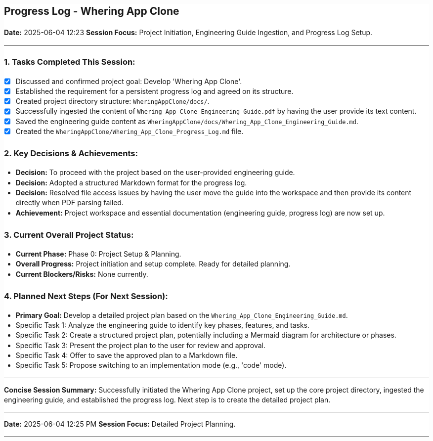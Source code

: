 ## Progress Log - Whering App Clone

**Date:** 2025-06-04 12:23
**Session Focus:** Project Initiation, Engineering Guide Ingestion, and Progress Log Setup.

---

### 1. Tasks Completed This Session:
*   [x] Discussed and confirmed project goal: Develop 'Whering App Clone'.
*   [x] Established the requirement for a persistent progress log and agreed on its structure.
*   [x] Created project directory structure: `WheringAppClone/docs/`.
*   [x] Successfully ingested the content of `Whering App Clone Engineering Guide.pdf` by having the user provide its text content.
*   [x] Saved the engineering guide content as `WheringAppClone/docs/Whering_App_Clone_Engineering_Guide.md`.
*   [x] Created the `WheringAppClone/Whering_App_Clone_Progress_Log.md` file.

### 2. Key Decisions & Achievements:
*   **Decision:** To proceed with the project based on the user-provided engineering guide.
*   **Decision:** Adopted a structured Markdown format for the progress log.
*   **Decision:** Resolved file access issues by having the user move the guide into the workspace and then provide its content directly when PDF parsing failed.
*   **Achievement:** Project workspace and essential documentation (engineering guide, progress log) are now set up.

### 3. Current Overall Project Status:
*   **Current Phase:** Phase 0: Project Setup & Planning.
*   **Overall Progress:** Project initiation and setup complete. Ready for detailed planning.
*   **Current Blockers/Risks:** None currently.

### 4. Planned Next Steps (For Next Session):
*   **Primary Goal:** Develop a detailed project plan based on the `Whering_App_Clone_Engineering_Guide.md`.
*   Specific Task 1: Analyze the engineering guide to identify key phases, features, and tasks.
*   Specific Task 2: Create a structured project plan, potentially including a Mermaid diagram for architecture or phases.
*   Specific Task 3: Present the project plan to the user for review and approval.
*   Specific Task 4: Offer to save the approved plan to a Markdown file.
*   Specific Task 5: Propose switching to an implementation mode (e.g., 'code' mode).

---
**Concise Session Summary:** Successfully initiated the Whering App Clone project, set up the core project directory, ingested the engineering guide, and established the progress log. Next step is to create the detailed project plan.

---
**Date:** 2025-06-04 12:25 PM
**Session Focus:** Detailed Project Planning.

---
